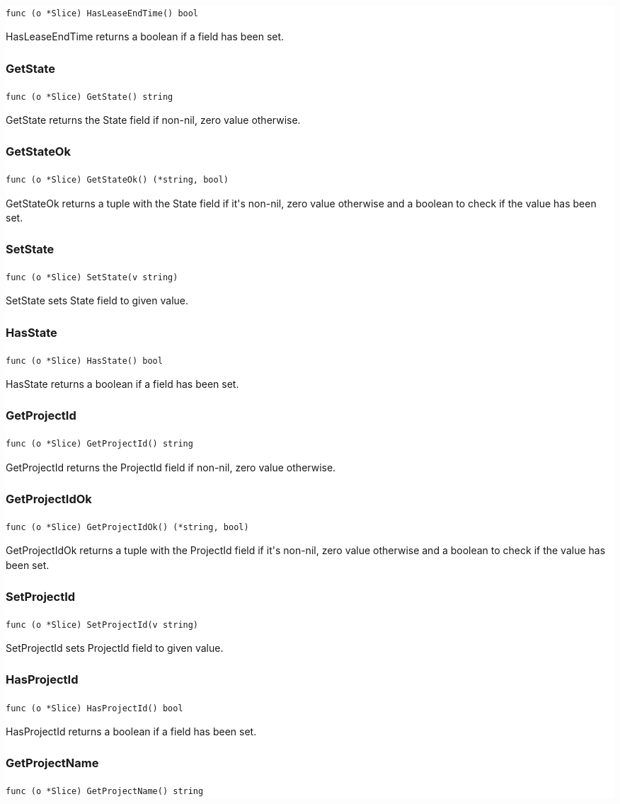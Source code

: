 `func (o *Slice) HasLeaseEndTime() bool`

HasLeaseEndTime returns a boolean if a field has been set.

### GetState

`func (o *Slice) GetState() string`

GetState returns the State field if non-nil, zero value otherwise.

### GetStateOk

`func (o *Slice) GetStateOk() (*string, bool)`

GetStateOk returns a tuple with the State field if it's non-nil, zero value otherwise
and a boolean to check if the value has been set.

### SetState

`func (o *Slice) SetState(v string)`

SetState sets State field to given value.

### HasState

`func (o *Slice) HasState() bool`

HasState returns a boolean if a field has been set.

### GetProjectId

`func (o *Slice) GetProjectId() string`

GetProjectId returns the ProjectId field if non-nil, zero value otherwise.

### GetProjectIdOk

`func (o *Slice) GetProjectIdOk() (*string, bool)`

GetProjectIdOk returns a tuple with the ProjectId field if it's non-nil, zero value otherwise
and a boolean to check if the value has been set.

### SetProjectId

`func (o *Slice) SetProjectId(v string)`

SetProjectId sets ProjectId field to given value.

### HasProjectId

`func (o *Slice) HasProjectId() bool`

HasProjectId returns a boolean if a field has been set.

### GetProjectName

`func (o *Slice) GetProjectName() string`
